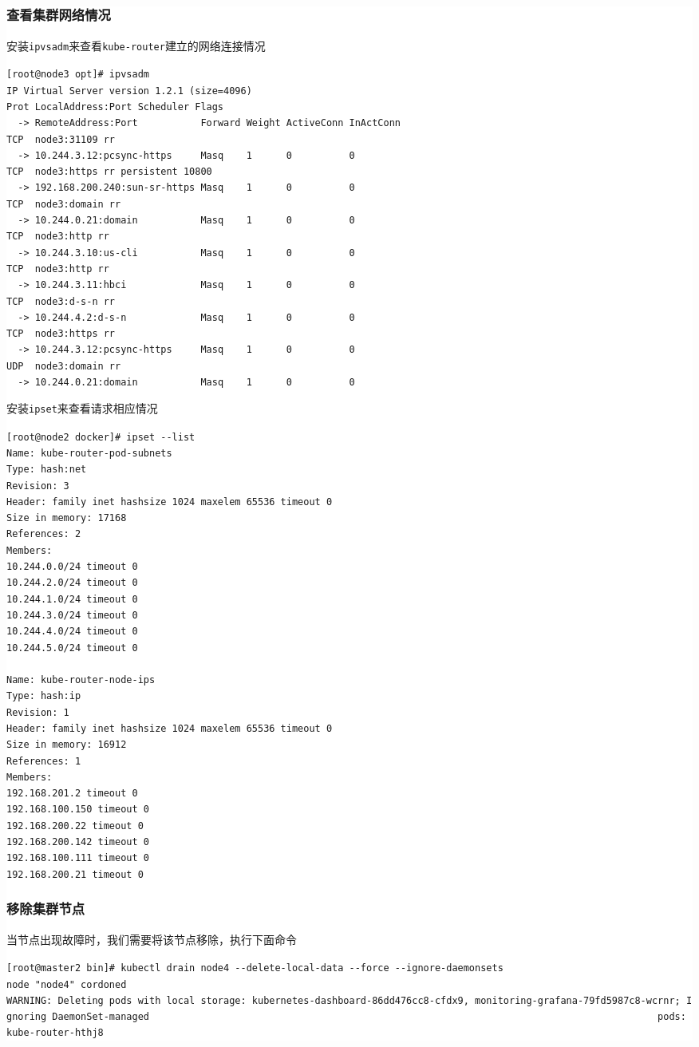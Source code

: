 ### 查看集群网络情况
安装`ipvsadm`来查看`kube-router`建立的网络连接情况
```shell
[root@node3 opt]# ipvsadm
IP Virtual Server version 1.2.1 (size=4096)
Prot LocalAddress:Port Scheduler Flags
  -> RemoteAddress:Port           Forward Weight ActiveConn InActConn
TCP  node3:31109 rr
  -> 10.244.3.12:pcsync-https     Masq    1      0          0
TCP  node3:https rr persistent 10800
  -> 192.168.200.240:sun-sr-https Masq    1      0          0
TCP  node3:domain rr
  -> 10.244.0.21:domain           Masq    1      0          0
TCP  node3:http rr
  -> 10.244.3.10:us-cli           Masq    1      0          0
TCP  node3:http rr
  -> 10.244.3.11:hbci             Masq    1      0          0
TCP  node3:d-s-n rr
  -> 10.244.4.2:d-s-n             Masq    1      0          0
TCP  node3:https rr
  -> 10.244.3.12:pcsync-https     Masq    1      0          0
UDP  node3:domain rr
  -> 10.244.0.21:domain           Masq    1      0          0
```
安装`ipset`来查看请求相应情况
```shell
[root@node2 docker]# ipset --list
Name: kube-router-pod-subnets
Type: hash:net
Revision: 3
Header: family inet hashsize 1024 maxelem 65536 timeout 0
Size in memory: 17168
References: 2
Members:
10.244.0.0/24 timeout 0
10.244.2.0/24 timeout 0
10.244.1.0/24 timeout 0
10.244.3.0/24 timeout 0
10.244.4.0/24 timeout 0
10.244.5.0/24 timeout 0

Name: kube-router-node-ips
Type: hash:ip
Revision: 1
Header: family inet hashsize 1024 maxelem 65536 timeout 0
Size in memory: 16912
References: 1
Members:
192.168.201.2 timeout 0
192.168.100.150 timeout 0
192.168.200.22 timeout 0
192.168.200.142 timeout 0
192.168.100.111 timeout 0
192.168.200.21 timeout 0
```
### 移除集群节点
当节点出现故障时，我们需要将该节点移除，执行下面命令
```shell
[root@master2 bin]# kubectl drain node4 --delete-local-data --force --ignore-daemonsets
node "node4" cordoned
WARNING: Deleting pods with local storage: kubernetes-dashboard-86dd476cc8-cfdx9, monitoring-grafana-79fd5987c8-wcrnr; Ignoring DaemonSet-managed                                                                                         pods: kube-router-hthj8
```